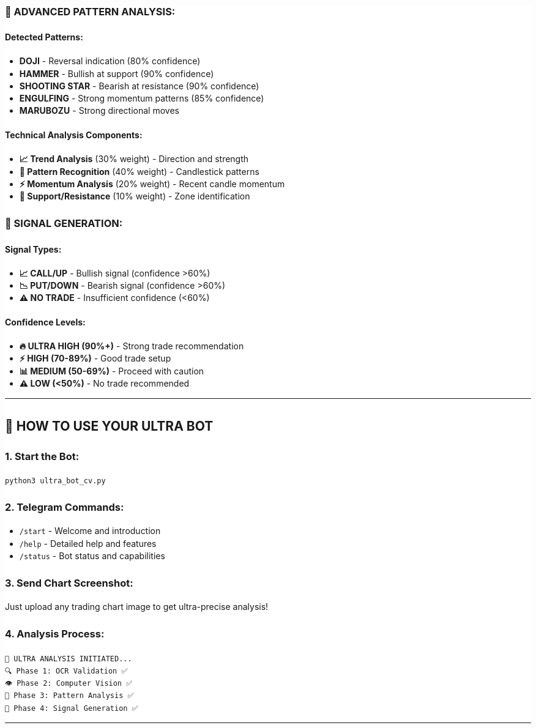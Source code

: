 ### **🧩 ADVANCED PATTERN ANALYSIS:**

#### **Detected Patterns:**
- **DOJI** - Reversal indication (80% confidence)
- **HAMMER** - Bullish at support (90% confidence)
- **SHOOTING STAR** - Bearish at resistance (90% confidence)
- **ENGULFING** - Strong momentum patterns (85% confidence)
- **MARUBOZU** - Strong directional moves

#### **Technical Analysis Components:**
- **📈 Trend Analysis** (30% weight) - Direction and strength
- **🧩 Pattern Recognition** (40% weight) - Candlestick patterns
- **⚡ Momentum Analysis** (20% weight) - Recent candle momentum
- **📍 Support/Resistance** (10% weight) - Zone identification

### **🎯 SIGNAL GENERATION:**

#### **Signal Types:**
- **📈 CALL/UP** - Bullish signal (confidence >60%)
- **📉 PUT/DOWN** - Bearish signal (confidence >60%)
- **⚠️ NO TRADE** - Insufficient confidence (<60%)

#### **Confidence Levels:**
- **🔥 ULTRA HIGH (90%+)** - Strong trade recommendation
- **⚡ HIGH (70-89%)** - Good trade setup
- **📊 MEDIUM (50-69%)** - Proceed with caution
- **⚠️ LOW (<50%)** - No trade recommended

---

## 📱 **HOW TO USE YOUR ULTRA BOT**

### **1. Start the Bot:**
```bash
python3 ultra_bot_cv.py
```

### **2. Telegram Commands:**
- `/start` - Welcome and introduction
- `/help` - Detailed help and features
- `/status` - Bot status and capabilities

### **3. Send Chart Screenshot:**
Just upload any trading chart image to get ultra-precise analysis!

### **4. Analysis Process:**
```
🧠 ULTRA ANALYSIS INITIATED...
🔍 Phase 1: OCR Validation ✅
👁️ Phase 2: Computer Vision ✅
🧩 Phase 3: Pattern Analysis ✅  
🎯 Phase 4: Signal Generation ✅
```

---